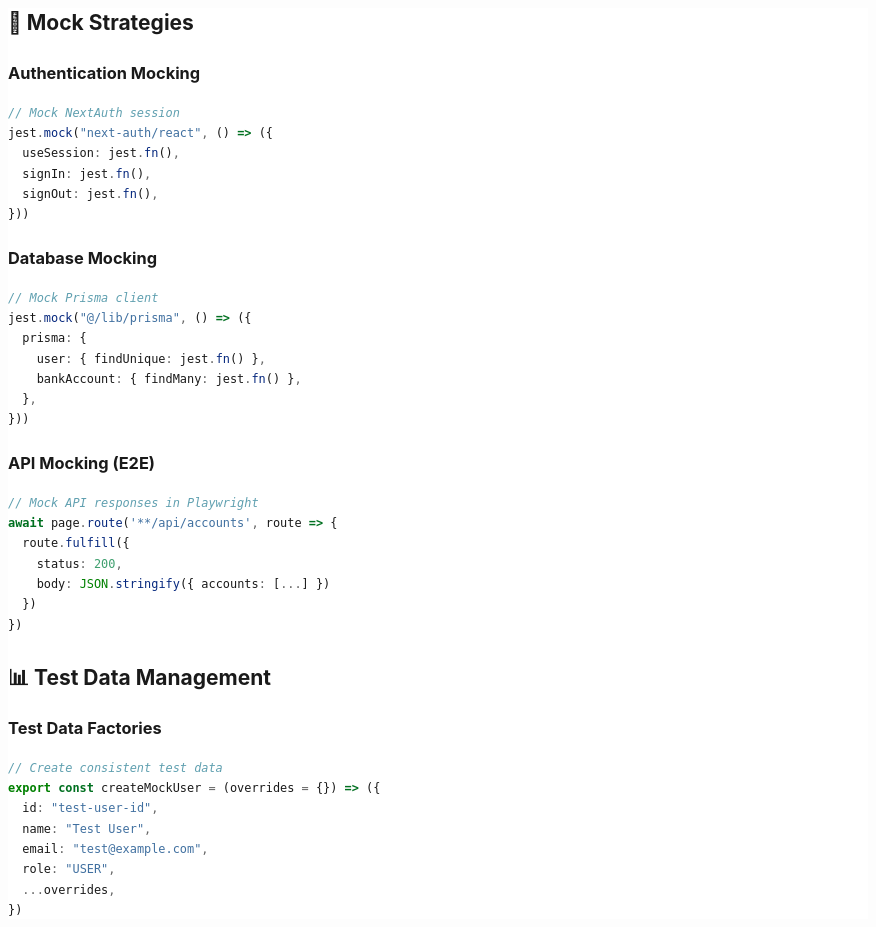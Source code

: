 ## 🎪 **Mock Strategies**

### Authentication Mocking

```typescript
// Mock NextAuth session
jest.mock("next-auth/react", () => ({
  useSession: jest.fn(),
  signIn: jest.fn(),
  signOut: jest.fn(),
}))
```

### Database Mocking

```typescript
// Mock Prisma client
jest.mock("@/lib/prisma", () => ({
  prisma: {
    user: { findUnique: jest.fn() },
    bankAccount: { findMany: jest.fn() },
  },
}))
```

### API Mocking (E2E)

```typescript
// Mock API responses in Playwright
await page.route('**/api/accounts', route => {
  route.fulfill({
    status: 200,
    body: JSON.stringify({ accounts: [...] })
  })
})
```

## 📊 **Test Data Management**

### Test Data Factories

```typescript
// Create consistent test data
export const createMockUser = (overrides = {}) => ({
  id: "test-user-id",
  name: "Test User",
  email: "test@example.com",
  role: "USER",
  ...overrides,
})
```
